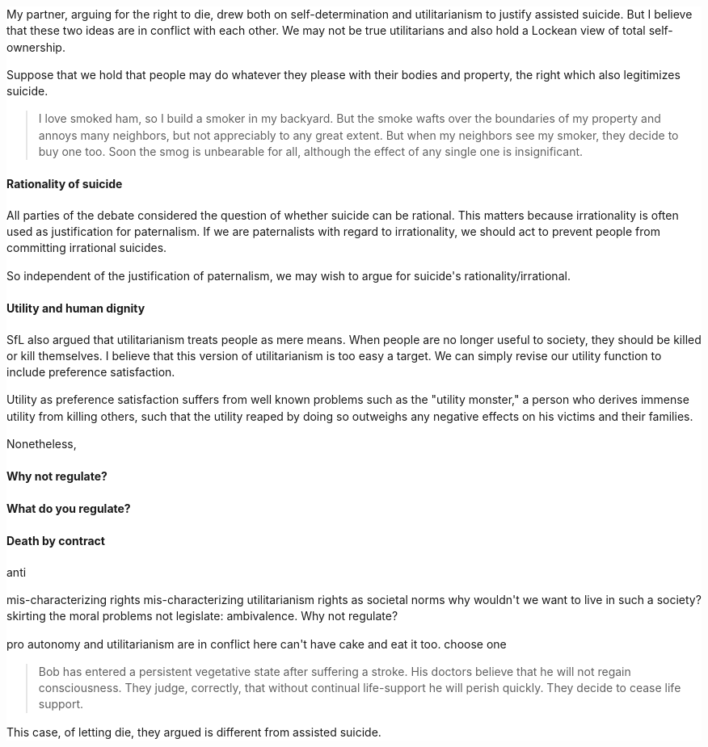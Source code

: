 My partner, arguing for the right to die, drew both on self-determination and utilitarianism to justify assisted suicide. But I believe that these two ideas are in conflict with each other. We may not be true utilitarians and also hold a Lockean view of total self-ownership.

Suppose that we hold that people may do whatever they please with their bodies and property, the right which also legitimizes suicide.

>I love smoked ham, so I build a smoker in my backyard. But the smoke wafts over the boundaries of my property and annoys many neighbors, but not appreciably to any great extent. But when my neighbors see my smoker, they decide to buy one too. Soon the smog is unbearable for all, although the effect of any single one is insignificant.

#### Rationality of suicide

All parties of the debate considered the question of whether suicide can be rational. This matters because irrationality is often used as justification for paternalism. If we are paternalists with regard to irrationality, we should act to prevent people from committing irrational suicides.

So independent of the justification of paternalism, we may wish to argue for suicide's rationality/irrational.

#### Utility and human dignity

SfL also argued that utilitarianism treats people as mere means. When people are no longer useful to society, they should be killed or kill themselves. I believe that this version of utilitarianism is too easy a target. We can simply revise our utility function to include preference satisfaction.

Utility as preference satisfaction suffers from well known problems such as the "utility monster," a person who derives immense utility from killing others, such that the utility reaped by doing so outweighs any negative effects on his victims and their families.

Nonetheless, 

#### Why not regulate?

#### What do you regulate?

#### Death by contract




anti

mis-characterizing rights
mis-characterizing utilitarianism
rights as societal norms
why wouldn't we want to live in such a society?
skirting the moral problems
not legislate: ambivalence. Why not regulate?

pro
autonomy and utilitarianism are in conflict here
can't have cake and eat it too. choose one


>Bob has entered a persistent vegetative state after suffering a stroke. His doctors believe that he will not regain consciousness. They judge, correctly, that without continual life-support he will perish quickly. They decide to cease life support.

This case, of letting die, they argued is different from assisted suicide.


